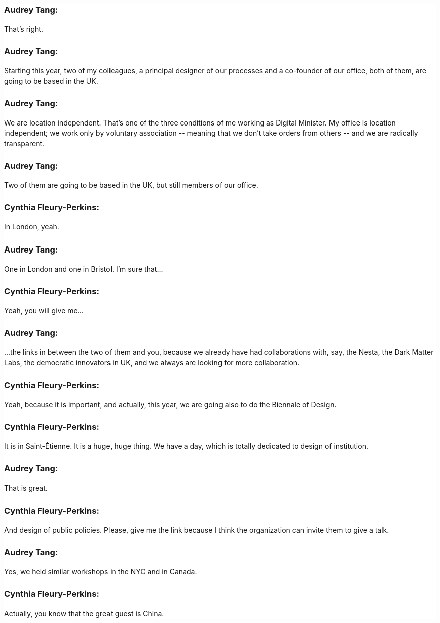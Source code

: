 ### Audrey Tang:
That’s right.

### Audrey Tang:
Starting this year, two of my colleagues, a principal designer of our processes and a co-founder of our office, both of them, are going to be based in the UK.

### Audrey Tang:
We are location independent. That’s one of the three conditions of me working as Digital Minister. My office is location independent; we work only by voluntary association -- meaning that we don’t take orders from others -- and we are radically transparent.

### Audrey Tang:
Two of them are going to be based in the UK, but still members of our office.

### Cynthia Fleury-Perkins:
In London, yeah.

### Audrey Tang:
One in London and one in Bristol. I’m sure that...

### Cynthia Fleury-Perkins:
Yeah, you will give me...

### Audrey Tang:
...the links in between the two of them and you, because we already have had collaborations with, say, the Nesta, the Dark Matter Labs, the democratic innovators in UK, and we always are looking for more collaboration.

### Cynthia Fleury-Perkins:
Yeah, because it is important, and actually, this year, we are going also to do the Biennale of Design.

### Cynthia Fleury-Perkins:
It is in Saint-Étienne. It is a huge, huge thing. We have a day, which is totally dedicated to design of institution.

### Audrey Tang:
That is great.

### Cynthia Fleury-Perkins:
And design of public policies. Please, give me the link because I think the organization can invite them to give a talk.

### Audrey Tang:
Yes, we held similar workshops in the NYC and in Canada.

### Cynthia Fleury-Perkins:
Actually, you know that the great guest is China.

